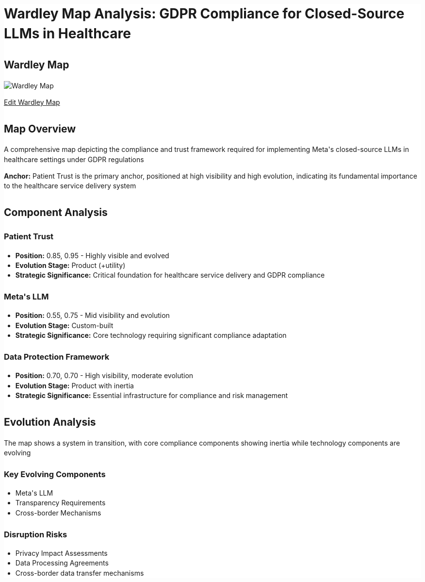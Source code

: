 # Wardley Map Analysis: GDPR Compliance for Closed-Source LLMs in Healthcare

## Wardley Map

![Wardley Map](https://images.wardleymaps.ai/map_5d29d8ea-5c68-437d-9a74-ce52303ef3f1.png)

[Edit Wardley Map](https://create.wardleymaps.ai/#clone:05b8133fed339dce09)

## Map Overview

A comprehensive map depicting the compliance and trust framework required for implementing Meta's closed-source LLMs in healthcare settings under GDPR regulations

**Anchor:** Patient Trust is the primary anchor, positioned at high visibility and high evolution, indicating its fundamental importance to the healthcare service delivery system

## Component Analysis

### Patient Trust

- **Position:** 0.85, 0.95 - Highly visible and evolved
- **Evolution Stage:** Product (+utility)
- **Strategic Significance:** Critical foundation for healthcare service delivery and GDPR compliance

### Meta's LLM

- **Position:** 0.55, 0.75 - Mid visibility and evolution
- **Evolution Stage:** Custom-built
- **Strategic Significance:** Core technology requiring significant compliance adaptation

### Data Protection Framework

- **Position:** 0.70, 0.70 - High visibility, moderate evolution
- **Evolution Stage:** Product with inertia
- **Strategic Significance:** Essential infrastructure for compliance and risk management

## Evolution Analysis

The map shows a system in transition, with core compliance components showing inertia while technology components are evolving

### Key Evolving Components
- Meta's LLM
- Transparency Requirements
- Cross-border Mechanisms

### Disruption Risks
- Privacy Impact Assessments
- Data Processing Agreements
- Cross-border data transfer mechanisms
